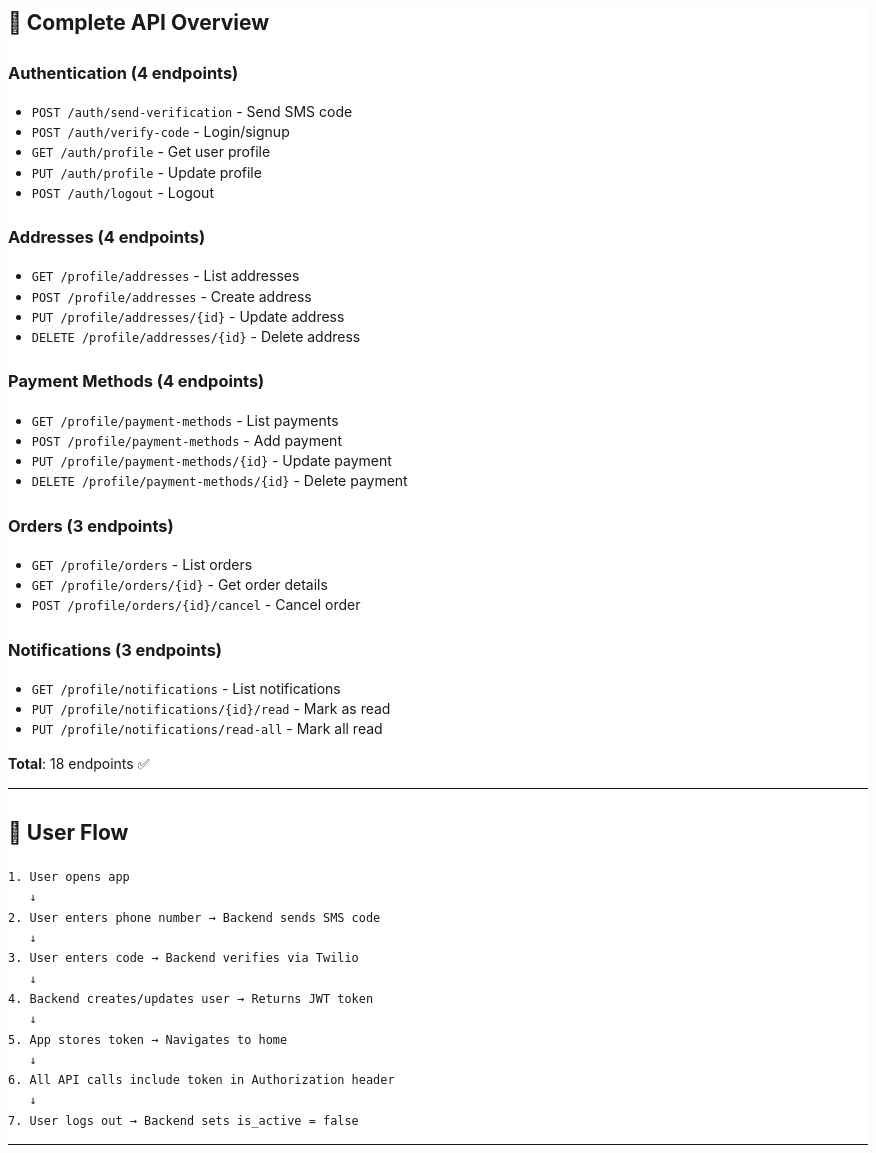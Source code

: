 
## 🎨 Complete API Overview

### Authentication (4 endpoints)

- `POST /auth/send-verification` - Send SMS code
- `POST /auth/verify-code` - Login/signup
- `GET /auth/profile` - Get user profile
- `PUT /auth/profile` - Update profile
- `POST /auth/logout` - Logout

### Addresses (4 endpoints)

- `GET /profile/addresses` - List addresses
- `POST /profile/addresses` - Create address
- `PUT /profile/addresses/{id}` - Update address
- `DELETE /profile/addresses/{id}` - Delete address

### Payment Methods (4 endpoints)

- `GET /profile/payment-methods` - List payments
- `POST /profile/payment-methods` - Add payment
- `PUT /profile/payment-methods/{id}` - Update payment
- `DELETE /profile/payment-methods/{id}` - Delete payment

### Orders (3 endpoints)

- `GET /profile/orders` - List orders
- `GET /profile/orders/{id}` - Get order details
- `POST /profile/orders/{id}/cancel` - Cancel order

### Notifications (3 endpoints)

- `GET /profile/notifications` - List notifications
- `PUT /profile/notifications/{id}/read` - Mark as read
- `PUT /profile/notifications/read-all` - Mark all read

**Total**: 18 endpoints ✅

---

## 📱 User Flow

```
1. User opens app
   ↓
2. User enters phone number → Backend sends SMS code
   ↓
3. User enters code → Backend verifies via Twilio
   ↓
4. Backend creates/updates user → Returns JWT token
   ↓
5. App stores token → Navigates to home
   ↓
6. All API calls include token in Authorization header
   ↓
7. User logs out → Backend sets is_active = false
```

---